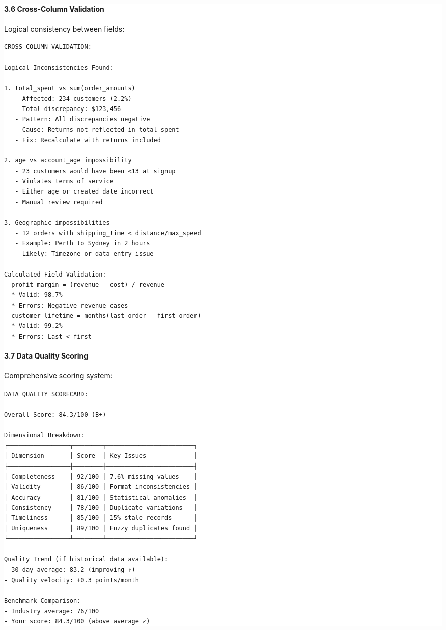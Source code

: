 #### 3.6 Cross-Column Validation

Logical consistency between fields:

```
CROSS-COLUMN VALIDATION:

Logical Inconsistencies Found:

1. total_spent vs sum(order_amounts)
   - Affected: 234 customers (2.2%)
   - Total discrepancy: $123,456
   - Pattern: All discrepancies negative
   - Cause: Returns not reflected in total_spent
   - Fix: Recalculate with returns included

2. age vs account_age impossibility
   - 23 customers would have been <13 at signup
   - Violates terms of service
   - Either age or created_date incorrect
   - Manual review required

3. Geographic impossibilities
   - 12 orders with shipping_time < distance/max_speed
   - Example: Perth to Sydney in 2 hours
   - Likely: Timezone or data entry issue

Calculated Field Validation:
- profit_margin = (revenue - cost) / revenue
  * Valid: 98.7%
  * Errors: Negative revenue cases
- customer_lifetime = months(last_order - first_order)
  * Valid: 99.2%
  * Errors: Last < first
```

#### 3.7 Data Quality Scoring

Comprehensive scoring system:

```
DATA QUALITY SCORECARD:

Overall Score: 84.3/100 (B+)

Dimensional Breakdown:
┌─────────────────┬────────┬────────────────────────┐
│ Dimension       │ Score  │ Key Issues             │
├─────────────────┼────────┼────────────────────────┤
│ Completeness    │ 92/100 │ 7.6% missing values    │
│ Validity        │ 86/100 │ Format inconsistencies │
│ Accuracy        │ 81/100 │ Statistical anomalies  │
│ Consistency     │ 78/100 │ Duplicate variations   │
│ Timeliness      │ 85/100 │ 15% stale records      │
│ Uniqueness      │ 89/100 │ Fuzzy duplicates found │
└─────────────────┴────────┴────────────────────────┘

Quality Trend (if historical data available):
- 30-day average: 83.2 (improving ↑)
- Quality velocity: +0.3 points/month

Benchmark Comparison:
- Industry average: 76/100
- Your score: 84.3/100 (above average ✓)
```
